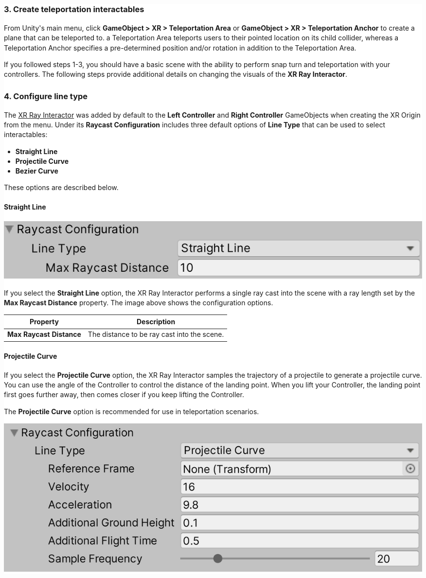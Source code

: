 ### 3. Create teleportation interactables

From Unity's main menu, click **GameObject &gt; XR &gt; Teleportation Area** or **GameObject &gt; XR &gt; Teleportation Anchor** to create a plane that can be teleported to. a Teleportation Area teleports users to their pointed location on its child collider, whereas a Teleportation Anchor specifies a pre-determined position and/or rotation in addition to the Teleportation Area.

If you followed steps 1-3, you should have a basic scene with the ability to perform snap turn and teleportation with your controllers. The following steps provide additional details on changing the visuals of the **XR Ray Interactor**.

### 4. Configure line type

The [XR Ray Interactor](xr-ray-interactor.md) was added by default to the **Left Controller** and **Right Controller** GameObjects when creating the XR Origin from the menu. Under its **Raycast Configuration** includes three default options of **Line Type** that can be used to select interactables:

* **Straight Line**
* **Projectile Curve**
* **Bezier Curve**

These options are described below.

#### Straight Line

![raycast-configuration-straight-line](images/raycast-configuration-straight-line.png)

If you select the **Straight Line** option, the XR Ray Interactor performs a single ray cast into the scene with a ray length set by the **Max Raycast Distance** property. The image above shows the configuration options.

| **Property** | **Description** |
|---|---|
| **Max Raycast Distance** | The distance to be ray cast into the scene. |

#### Projectile Curve

If you select the **Projectile Curve** option, the XR Ray Interactor samples the trajectory of a projectile to generate a projectile curve. You can use the angle of the Controller to control the distance of the landing point. When you lift your Controller, the landing point first goes further away, then comes closer if you keep lifting the Controller.

The **Projectile Curve** option is recommended for use in teleportation scenarios.

![raycast-configuration-projectile-curve](images/raycast-configuration-projectile-curve.png)